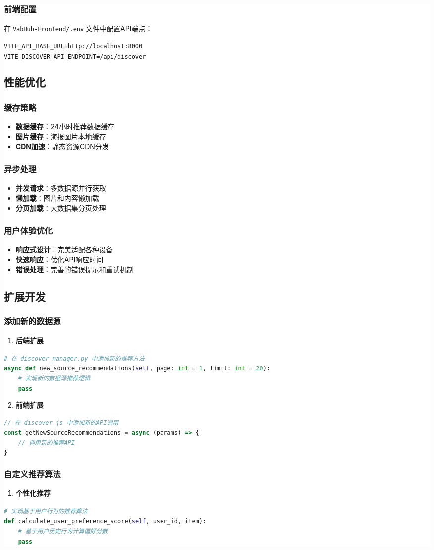 ### 前端配置

在 `VabHub-Frontend/.env` 文件中配置API端点：

```env
VITE_API_BASE_URL=http://localhost:8000
VITE_DISCOVER_API_ENDPOINT=/api/discover
```

## 性能优化

### 缓存策略
- **数据缓存**：24小时推荐数据缓存
- **图片缓存**：海报图片本地缓存
- **CDN加速**：静态资源CDN分发

### 异步处理
- **并发请求**：多数据源并行获取
- **懒加载**：图片和内容懒加载
- **分页加载**：大数据集分页处理

### 用户体验优化
- **响应式设计**：完美适配各种设备
- **快速响应**：优化API响应时间
- **错误处理**：完善的错误提示和重试机制

## 扩展开发

### 添加新的数据源

1. **后端扩展**
```python
# 在 discover_manager.py 中添加新的推荐方法
async def new_source_recommendations(self, page: int = 1, limit: int = 20):
    # 实现新的数据源推荐逻辑
    pass
```

2. **前端扩展**
```javascript
// 在 discover.js 中添加新的API调用
const getNewSourceRecommendations = async (params) => {
    // 调用新的推荐API
}
```

### 自定义推荐算法

1. **个性化推荐**
```python
# 实现基于用户行为的推荐算法
def calculate_user_preference_score(self, user_id, item):
    # 基于用户历史行为计算偏好分数
    pass
```

